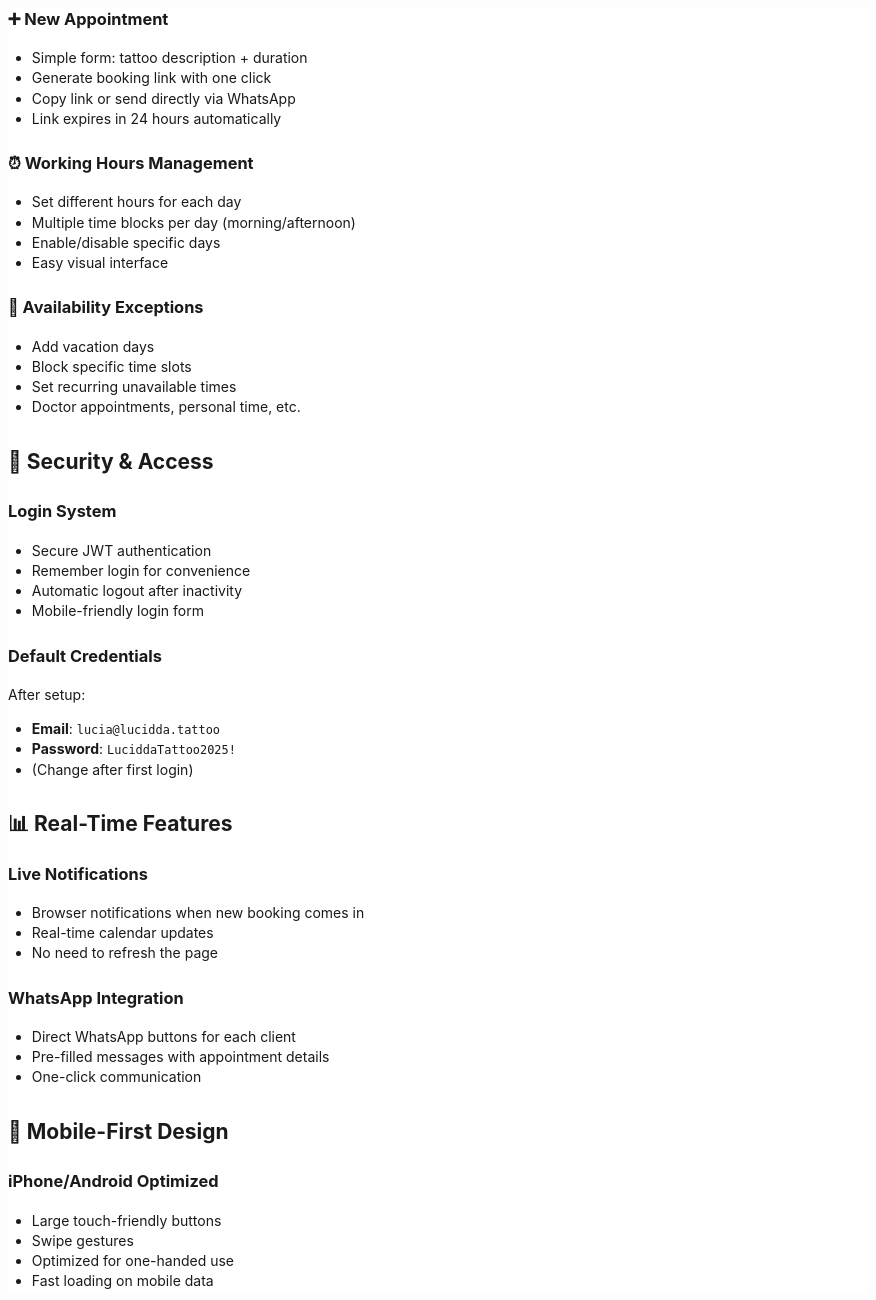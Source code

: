 ### **➕ New Appointment**
- Simple form: tattoo description + duration
- Generate booking link with one click
- Copy link or send directly via WhatsApp
- Link expires in 24 hours automatically

### **⏰ Working Hours Management**
- Set different hours for each day
- Multiple time blocks per day (morning/afternoon)
- Enable/disable specific days
- Easy visual interface

### **🚫 Availability Exceptions**
- Add vacation days
- Block specific time slots
- Set recurring unavailable times
- Doctor appointments, personal time, etc.

## 🔐 **Security & Access**

### **Login System**
- Secure JWT authentication
- Remember login for convenience
- Automatic logout after inactivity
- Mobile-friendly login form

### **Default Credentials**
After setup:
- **Email**: `lucia@lucidda.tattoo`
- **Password**: `LuciddaTattoo2025!`
- (Change after first login)

## 📊 **Real-Time Features**

### **Live Notifications**
- Browser notifications when new booking comes in
- Real-time calendar updates
- No need to refresh the page

### **WhatsApp Integration**
- Direct WhatsApp buttons for each client
- Pre-filled messages with appointment details
- One-click communication

## 🎨 **Mobile-First Design**

### **iPhone/Android Optimized**
- Large touch-friendly buttons
- Swipe gestures
- Optimized for one-handed use
- Fast loading on mobile data
